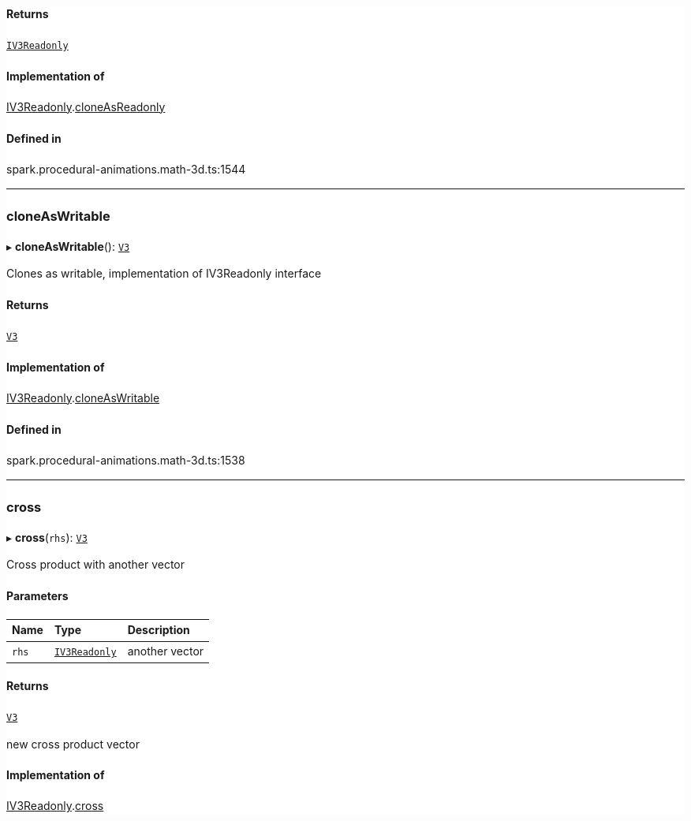 #### Returns

[`IV3Readonly`](../interfaces/IV3Readonly.md)

#### Implementation of

[IV3Readonly](../interfaces/IV3Readonly.md).[cloneAsReadonly](../interfaces/IV3Readonly.md#cloneasreadonly)

#### Defined in

spark.procedural-animations.math-3d.ts:1544

___

### cloneAsWritable

▸ **cloneAsWritable**(): [`V3`](V3.md)

Clones as writable, implementation of IV3Readonly interface

#### Returns

[`V3`](V3.md)

#### Implementation of

[IV3Readonly](../interfaces/IV3Readonly.md).[cloneAsWritable](../interfaces/IV3Readonly.md#cloneaswritable)

#### Defined in

spark.procedural-animations.math-3d.ts:1538

___

### cross

▸ **cross**(`rhs`): [`V3`](V3.md)

Cross product with another vector

#### Parameters

| Name | Type | Description |
| :------ | :------ | :------ |
| `rhs` | [`IV3Readonly`](../interfaces/IV3Readonly.md) | another vector |

#### Returns

[`V3`](V3.md)

new cross product vector

#### Implementation of

[IV3Readonly](../interfaces/IV3Readonly.md).[cross](../interfaces/IV3Readonly.md#cross)
